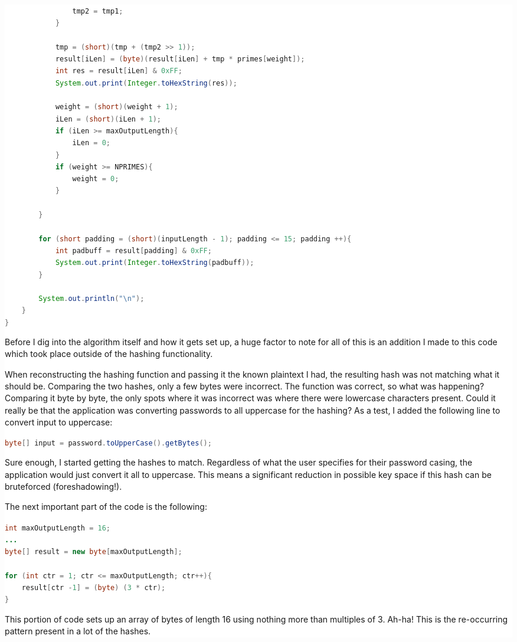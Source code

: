 ```java
                tmp2 = tmp1;
            }

            tmp = (short)(tmp + (tmp2 >> 1));
            result[iLen] = (byte)(result[iLen] + tmp * primes[weight]);
            int res = result[iLen] & 0xFF;
            System.out.print(Integer.toHexString(res));

            weight = (short)(weight + 1);
            iLen = (short)(iLen + 1);
            if (iLen >= maxOutputLength){
                iLen = 0;
            }
            if (weight >= NPRIMES){
                weight = 0;
            }

        }
        
        for (short padding = (short)(inputLength - 1); padding <= 15; padding ++){
            int padbuff = result[padding] & 0xFF;
            System.out.print(Integer.toHexString(padbuff));
        }
        
        System.out.println("\n");
    }
}
```

Before I dig into the algorithm itself and how it gets set up, a huge factor to note for all of this is an addition I made to this code which took place outside of the hashing functionality.

When reconstructing the hashing function and passing it the known plaintext I had, the resulting hash was not matching what it should be. Comparing the two hashes, only a few bytes were incorrect. The function was correct, so what was happening? Comparing it byte by byte, the only spots where it was incorrect was where there were lowercase characters present. Could it really be that the application was converting passwords to all uppercase for the hashing? As a test, I added the following line to convert input to uppercase: 

```java
byte[] input = password.toUpperCase().getBytes();
```

Sure enough, I started getting the hashes to match. Regardless of what the user specifies for their password casing, the application would just convert it all to uppercase. This means a significant reduction in possible key space if this hash can be bruteforced (foreshadowing!). 

The next important part of the code is the following:

```java
int maxOutputLength = 16;
...
byte[] result = new byte[maxOutputLength];

for (int ctr = 1; ctr <= maxOutputLength; ctr++){
    result[ctr -1] = (byte) (3 * ctr);
}
```
This portion of code sets up an array of bytes of length 16 using nothing more than multiples of 3. Ah-ha! This is the re-occurring pattern present in a lot of the hashes. 
